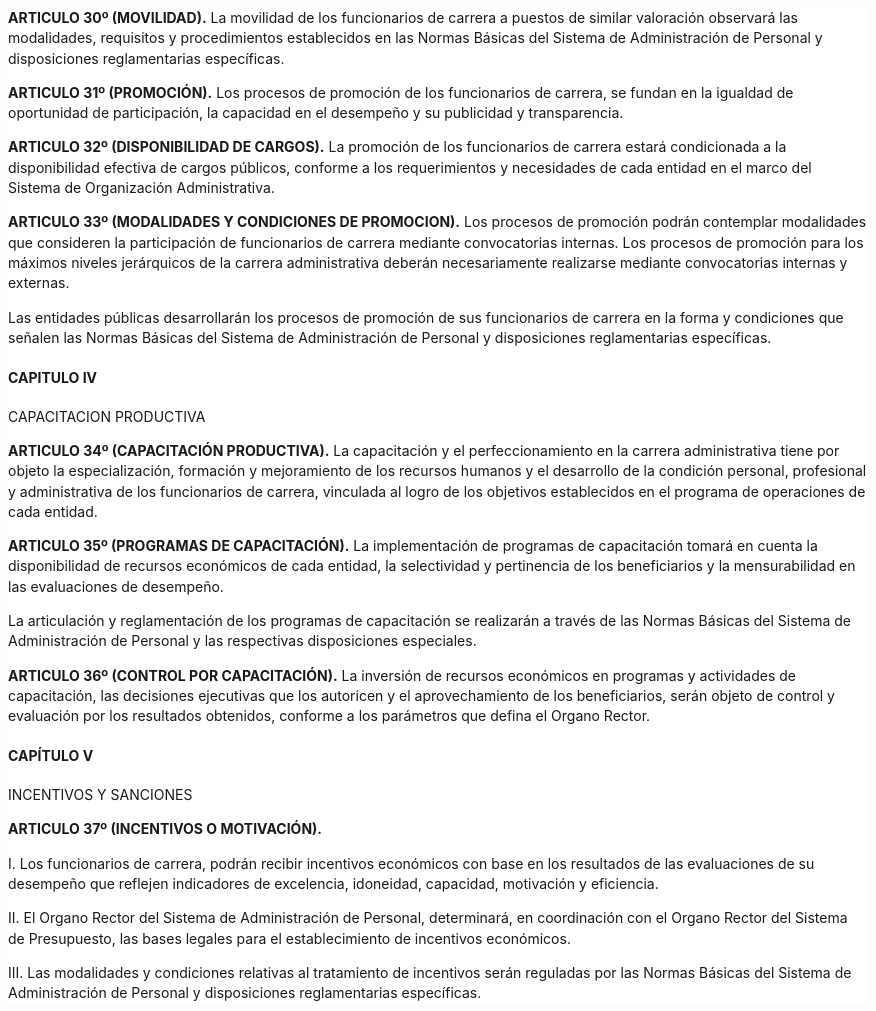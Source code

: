 **ARTICULO 30º (MOVILIDAD).** La movilidad de los funcionarios de carrera a puestos de similar valoración observará las modalidades, requisitos y procedimientos establecidos en las Normas Básicas del Sistema de Administración de Personal y disposiciones reglamentarias específicas.  

**ARTICULO 31º (PROMOCIÓN).** Los procesos de promoción de los funcionarios de carrera, se fundan en la igualdad de oportunidad de participación, la capacidad en el desempeño y su publicidad y transparencia.  

**ARTICULO 32º (DISPONIBILIDAD DE CARGOS).** La promoción de los funcionarios de carrera estará condicionada a la disponibilidad efectiva de cargos públicos, conforme a los requerimientos y necesidades de cada entidad en el marco del Sistema de Organización Administrativa.  

**ARTICULO 33º (MODALIDADES Y CONDICIONES DE PROMOCION).** Los procesos de promoción podrán contemplar modalidades que consideren la participación de funcionarios de carrera mediante convocatorias internas. Los procesos de promoción para los máximos niveles jerárquicos de la carrera administrativa deberán necesariamente realizarse mediante convocatorias internas y externas.  

Las entidades públicas desarrollarán los procesos de promoción de sus funcionarios de carrera en la forma y condiciones que señalen las Normas Básicas del Sistema de Administración de Personal y disposiciones reglamentarias específicas.  

#### CAPITULO IV  
CAPACITACION PRODUCTIVA  

**ARTICULO 34º (CAPACITACIÓN PRODUCTIVA).** La capacitación y el perfeccionamiento en la carrera administrativa tiene por objeto la especialización, formación y mejoramiento de los recursos humanos y el desarrollo de la condición personal, profesional y administrativa de los funcionarios de carrera, vinculada al logro de los objetivos establecidos en el programa de operaciones de cada entidad.  

**ARTICULO 35º (PROGRAMAS DE CAPACITACIÓN).** La implementación de programas de capacitación tomará en cuenta la disponibilidad de recursos económicos de cada entidad, la selectividad y pertinencia de los beneficiarios y la mensurabilidad en las evaluaciones de desempeño.  

La articulación y reglamentación de los programas de capacitación se realizarán a través de las Normas Básicas del Sistema de Administración de Personal y las respectivas disposiciones especiales.  

**ARTICULO 36º (CONTROL POR CAPACITACIÓN).** La inversión de recursos económicos en programas y actividades de capacitación, las decisiones ejecutivas que los autoricen y el aprovechamiento de los beneficiarios, serán objeto de control y evaluación por los resultados obtenidos, conforme a los parámetros que defina el Organo Rector.  

#### CAPÍTULO V  
INCENTIVOS Y SANCIONES  

**ARTICULO 37º (INCENTIVOS O MOTIVACIÓN).**  

I. Los funcionarios de carrera, podrán recibir incentivos económicos con base en los resultados de las evaluaciones de su desempeño que reflejen indicadores de excelencia, idoneidad, capacidad, motivación y eficiencia.  

II. El Organo Rector del Sistema de Administración de Personal, determinará, en coordinación con el Organo Rector del Sistema de Presupuesto, las bases legales para el establecimiento de incentivos económicos.  

III. Las modalidades y condiciones relativas al tratamiento de incentivos serán reguladas por las Normas Básicas del Sistema de Administración de Personal y disposiciones reglamentarias específicas.  
